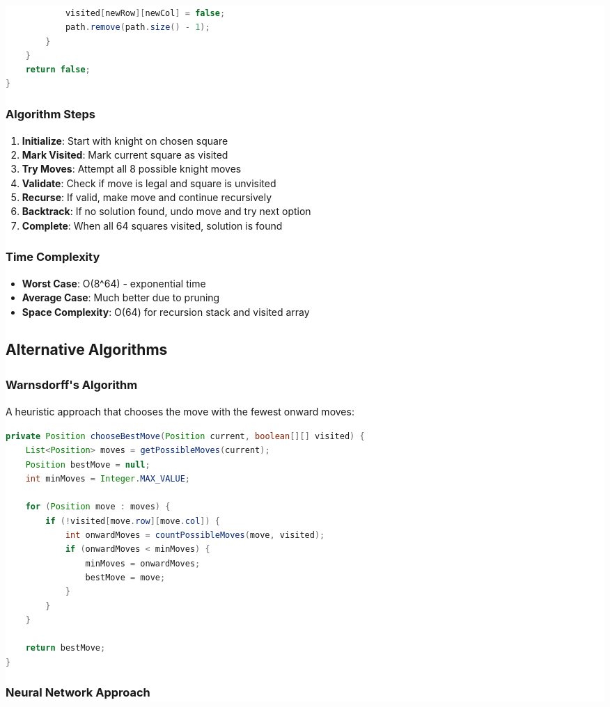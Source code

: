 ```java
            visited[newRow][newCol] = false;
            path.remove(path.size() - 1);
        }
    }
    return false;
}
```

### Algorithm Steps

1. **Initialize**: Start with knight on chosen square
2. **Mark Visited**: Mark current square as visited
3. **Try Moves**: Attempt all 8 possible knight moves
4. **Validate**: Check if move is legal and square is unvisited
5. **Recurse**: If valid, make move and continue recursively
6. **Backtrack**: If no solution found, undo move and try next option
7. **Complete**: When all 64 squares visited, solution is found

### Time Complexity

- **Worst Case**: O(8^64) - exponential time
- **Average Case**: Much better due to pruning
- **Space Complexity**: O(64) for recursion stack and visited array

## Alternative Algorithms

### Warnsdorff's Algorithm

A heuristic approach that chooses the move with the fewest onward moves:

```java
private Position chooseBestMove(Position current, boolean[][] visited) {
    List<Position> moves = getPossibleMoves(current);
    Position bestMove = null;
    int minMoves = Integer.MAX_VALUE;
    
    for (Position move : moves) {
        if (!visited[move.row][move.col]) {
            int onwardMoves = countPossibleMoves(move, visited);
            if (onwardMoves < minMoves) {
                minMoves = onwardMoves;
                bestMove = move;
            }
        }
    }
    
    return bestMove;
}
```

### Neural Network Approach
